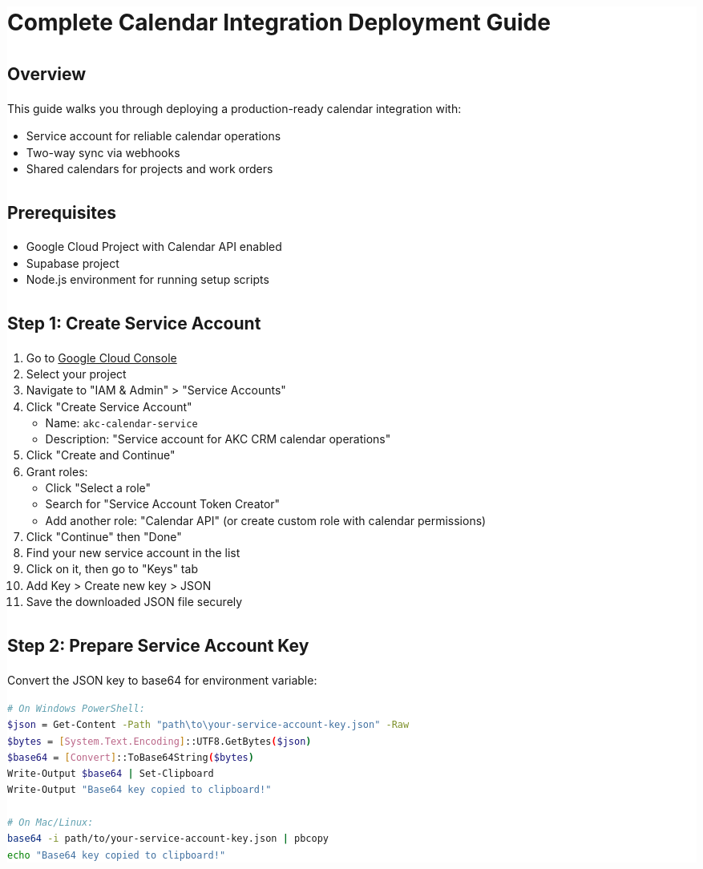 # Complete Calendar Integration Deployment Guide

## Overview

This guide walks you through deploying a production-ready calendar integration with:

- Service account for reliable calendar operations
- Two-way sync via webhooks
- Shared calendars for projects and work orders

## Prerequisites

- Google Cloud Project with Calendar API enabled
- Supabase project
- Node.js environment for running setup scripts

## Step 1: Create Service Account

1. Go to [Google Cloud Console](https://console.cloud.google.com)
2. Select your project
3. Navigate to "IAM & Admin" > "Service Accounts"
4. Click "Create Service Account"
   - Name: `akc-calendar-service`
   - Description: "Service account for AKC CRM calendar operations"
5. Click "Create and Continue"
6. Grant roles:
   - Click "Select a role"
   - Search for "Service Account Token Creator"
   - Add another role: "Calendar API" (or create custom role with calendar permissions)
7. Click "Continue" then "Done"
8. Find your new service account in the list
9. Click on it, then go to "Keys" tab
10. Add Key > Create new key > JSON
11. Save the downloaded JSON file securely

## Step 2: Prepare Service Account Key

Convert the JSON key to base64 for environment variable:

```bash
# On Windows PowerShell:
$json = Get-Content -Path "path\to\your-service-account-key.json" -Raw
$bytes = [System.Text.Encoding]::UTF8.GetBytes($json)
$base64 = [Convert]::ToBase64String($bytes)
Write-Output $base64 | Set-Clipboard
Write-Output "Base64 key copied to clipboard!"

# On Mac/Linux:
base64 -i path/to/your-service-account-key.json | pbcopy
echo "Base64 key copied to clipboard!"
```
